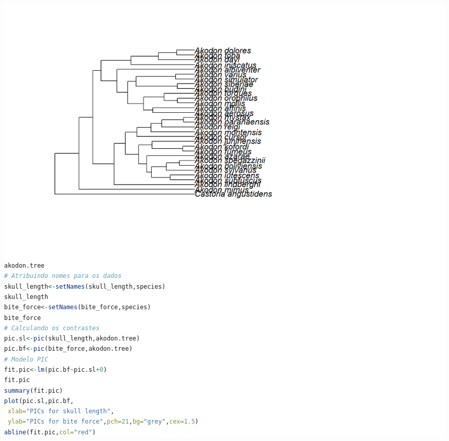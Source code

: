 <img src="04.5-pcmreg_files/figure-html/unnamed-chunk-3-1.png" width="672" />

```r
akodon.tree
# Atribuindo nomes para os dados
skull_length<-setNames(skull_length,species)
skull_length
bite_force<-setNames(bite_force,species)
bite_force
# Calculando os contrastes
pic.sl<-pic(skull_length,akodon.tree)
pic.bf<-pic(bite_force,akodon.tree)
# Modelo PIC
fit.pic<-lm(pic.bf~pic.sl+0)
fit.pic
summary(fit.pic)
plot(pic.sl,pic.bf,
 xlab="PICs for skull length",
 ylab="PICs for bite force",pch=21,bg="grey",cex=1.5)
abline(fit.pic,col="red")
```
